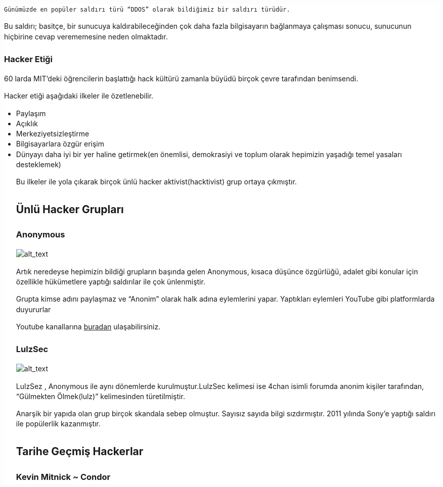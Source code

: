 	Günümüzde en popüler saldırı türü “DDOS” olarak bildiğimiz bir saldırı türüdür.
Bu saldırı; basitçe, bir sunucuya kaldırabileceğinden çok daha fazla
bilgisayarın bağlanmaya çalışması sonucu, sunucunun hiçbirine cevap verememesine
neden olmaktadır.
</p>
<h3>Hacker Etiği</h3>
<p>
	60 larda MIT’deki öğrencilerin başlattığı hack kültürü zamanla büyüdü birçok
çevre tarafından benimsendi.
</p>
<p>
Hacker etiği aşağıdaki ilkeler ile özetlenebilir.
</p>
<ul>
<li>Paylaşım
<li>Açıklık
<li>Merkeziyetsizleştirme
<li>Bilgisayarlara özgür erişim
<li>Dünyayı daha iyi bir yer haline getirmek(en önemlisi, demokrasiyi ve toplum
olarak hepimizin yaşadığı temel yasaları desteklemek)
</li>

<p>
Bu ilkeler ile yola çıkarak birçok ünlü hacker aktivist(hacktivist) grup ortaya
çıkmıştır.
</p>
<h2>Ünlü Hacker Grupları</h2>
<h3>Anonymous</h3>
<p>

<img src="{{ AUCyberClub.github.io }}/hackingfalan/assets/hack-kulturu/2021-03-11-hack-kulturu-2.png" width="" alt="alt_text" title="image_tooltip">
</p>
<p>
Artık neredeyse hepimizin bildiği grupların başında gelen Anonymous, kısaca
düşünce özgürlüğü, adalet gibi konular için özellikle hükümetlere yaptığı
saldırılar ile çok ünlenmiştir.
</p>
<p>
Grupta kimse adını paylaşmaz ve “Anonim” olarak halk adına eylemlerini yapar.
Yaptıkları eylemleri YouTube gibi platformlarda duyururlar
</p>
<p>
Youtube kanallarına <a
href="https://www.youtube.com/channel/UCA071Pllf2wk-B8Rkwt47bQ">buradan</a>
 ulaşabilirsiniz.
</p>
<h3>LulzSec</h3>
<p>

<img src="{{ AUCyberClub.github.io }}/hackingfalan/assets/hack-kulturu/2021-03-11-hack-kulturu-3.jpg" width="" alt="alt_text" title="image_tooltip">
</p>
<p>
LulzSez , Anonymous ile aynı dönemlerde kurulmuştur.LulzSec kelimesi ise  4chan
isimli forumda anonim kişiler tarafından, “Gülmekten Ölmek(lulz)”  kelimesinden
türetilmiştir.
</p>
<p>
Anarşik bir yapıda olan grup birçok skandala sebep olmuştur. Sayısız sayıda
bilgi sızdırmıştır. 2011 yılında Sony’e yaptığı saldırı ile popülerlik
kazanmıştır.
</p>
<h2>Tarihe Geçmiş Hackerlar</h2>
<h3>Kevin Mitnick ~ Condor </h3>
<p>